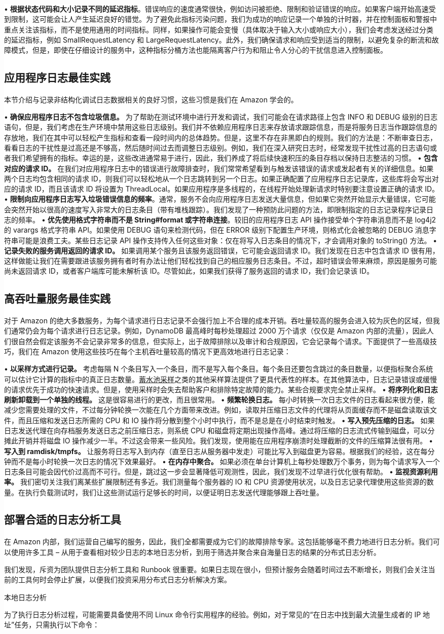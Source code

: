 • **根据状态代码和大小记录不同的延迟指标**。错误响应的速度通常很快，例如访问被拒绝、限制和验证错误的响应。如果客户端开始高速受到限制，这可能会让人产生延迟良好的错觉。为了避免此指标污染问题，我们为成功的响应记录一个单独的计时器，并在控制面板和警报中重点关注该指标，而不是使用通用的时间指标。同样，如果操作可能会变慢（具体取决于输入大小或响应大小），我们会考虑发送经过分类的延迟指标，例如 SmallRequestLatency 和 LargeRequestLatency。此外，我们确保请求和响应受到适当的限制，以避免复杂的断流和故障模式，但是，即使在仔细设计的服务中，这种指标分桶方法也能隔离客户行为和阻止令人分心的干扰信息进入控制面板。

## 应用程序日志最佳实践

本节介绍与记录非结构化调试日志数据相关的良好习惯，这些习惯是我们在 Amazon 学会的。

• **确保应用程序日志不包含垃圾信息。** 为了帮助在测试环境中进行开发和调试，我们可能会在请求路径上包含 INFO 和 DEBUG 级别的日志语句，但是，我们考虑在生产环境中禁用这些日志级别。我们并不依赖应用程序日志来存放请求跟踪信息，而是将服务日志当作跟踪信息的存放地，我们在其中可以轻松产生指标和查看一段时间内的总体趋势。但是，这里不存在非黑即白的规则。我们的方法是：不断审查日志，看看日志的干扰性是过高还是不够高，然后随时间过去而调整日志级别。例如，我们在深入研究日志时，经常发现干扰性过高的日志语句或者我们希望拥有的指标。幸运的是，这些改进通常易于进行，因此，我们养成了将后续快速积压的条目存档以保持日志整洁的习惯。
• **包含对应的请求 ID。** 在我们对应用程序日志中的错误进行故障排查时，我们常常希望看到与触发该错误的请求或发起者有关的详细信息。如果两个日志均包含相同的请求 ID，则我们可以轻松地从一个日志跳转到另一个日志。如果正确配置了应用程序日志记录库，这些库将会写出对应的请求 ID，而且该请求 ID 将设置为 ThreadLocal。如果应用程序是多线程的，在线程开始处理新请求时特别要注意设置正确的请求 ID。
• **限制向应用程序日志写入垃圾错误信息的频率**。通常，服务不会向应用程序日志发送大量信息，但如果它突然开始显示大量错误，它可能会突然开始以很高的速度写入非常大的日志条目（带有堆栈跟踪）。我们发现了一种预防此问题的方法，即限制指定的日志记录程序记录日志的频率。
• **优先使用格式字符串而不是 String#format 或字符串连接**。较旧的应用程序日志 API 操作接受单个字符串消息而不是 log4j2 的 varargs 格式字符串 API。如果使用 DEBUG 语句来检测代码，但在 ERROR 级别下配置生产环境，则格式化会被忽略的 DEBUG 消息字符串可能是浪费工夫。某些日志记录 API 操作支持传入任何这些对象：仅在将写入日志条目的情况下，才会调用对象的 toString() 方法。
• **记录失败的服务调用返回的请求 ID。** 如果调用某个服务且该服务返回错误，它可能会返回请求 ID。我们发现在日志中包含请求 ID 很有用，这样做能让我们在需要跟进该服务拥有者时有办法让他们轻松找到自己的相应服务日志条目。不过，超时错误会带来麻烦，原因是服务可能尚未返回请求 ID，或者客户端库可能未解析该 ID。尽管如此，如果我们获得了服务返回的请求 ID，我们会记录该 ID。

## 高吞吐量服务最佳实践

对于 Amazon 的绝大多数服务，为每个请求进行日志记录不会强行加上不合理的成本开销。吞吐量较高的服务会进入较为灰色的区域，但我们通常仍会为每个请求进行日志记录。例如，DynamoDB 最高峰时每秒处理超过 2000 万个请求（仅仅是 Amazon 内部的流量），因此人们很自然会假定该服务不会记录非常多的信息，但实际上，出于故障排除以及审计和合规原因，它会记录每个请求。下面提供了一些高级技巧，我们在 Amazon 使用这些技巧在每个主机吞吐量较高的情况下更高效地进行日志记录：

• **以采样方式进行记录。** 考虑每隔 N 个条目写入一个条目，而不是写入每个条目。每个条目还要包含跳过的条目数量，以便指标聚合系统可以估计它计算的指标中的真正日志数量。[蓄水池采样](https://en.wikipedia.org/wiki/Reservoir_sampling)之类的其他采样算法提供了更具代表性的样本。在其他算法中，日志记录错误或缓慢的请求优先于成功的快速请求。但是，使用采样时会失去帮助客户和排除特定故障的能力。某些合规要求完全禁止采样。
• **将序列化和日志刷新卸载到一个单独的线程。** 这是很容易进行的更改，而且很常用。
• **频繁轮换日志。** 每小时转换一次日志文件的日志看起来很方便，能减少您需要处理的文件，不过每分钟轮换一次能在几个方面带来改进。例如，读取并压缩日志文件的代理将从页面缓存而不是磁盘读取该文件，而且压缩和发送日志所需的 CPU 和 IO 操作将分散到整个小时中执行，而不是总是在小时结束时触发。
• **写入预先压缩的日志。** 如果日志发送代理在向存档服务发送日志之前压缩日志，则系统 CPU 和磁盘将定期出现操作高峰。通过将压缩的日志流式传输到磁盘，可以分摊此开销并将磁盘 IO 操作减少一半。不过这会带来一些风险。我们发现，使用能在应用程序崩溃时处理截断的文件的压缩算法很有用。
• **写入到 ramdisk/tmpfs。** 让服务将日志写入到内存（直至日志从服务器中发走）可能比写入到磁盘更为容易。根据我们的经验，这在每分钟而不是每小时轮换一次日志的情况下效果最好。
• **在内存中聚合。** 如果必须在单台计算机上每秒处理数万个事务，则为每个请求写入一个日志条目可能会因代价过高而不可行。但是，跳过这一步会显著降低可观测性，因此，我们发现不过早进行优化很有帮助。
• **监视资源利用率。** 我们密切关注我们离某些扩展限制还有多近。我们测量每个服务器的 IO 和 CPU 资源使用状况，以及日志记录代理使用这些资源的数量。在执行负载测试时，我们让这些测试运行足够长的时间，以便证明日志发送代理能够跟上吞吐量。

## 部署合适的日志分析工具

在 Amazon 内部，我们运营自己编写的服务，因此，我们全都需要成为它们的故障排除专家。这包括能够毫不费力地进行日志分析。我们可以使用许多工具 – 从用于查看相对较少日志的本地日志分析，到用于筛选并聚合来自海量日志的结果的分布式日志分析。

我们发现，斥资为团队提供日志分析工具和 Runbook 很重要。如果日志现在很小，但预计服务会随着时间过去不断增长，则我们会关注当前的工具何时会停止扩展，以便我们投资采用分布式日志分析解决方案。

本地日志分析

为了执行日志分析过程，可能需要具备使用不同 Linux 命令行实用程序的经验。例如，对于常见的“在日志中找到最大流量生成者的 IP 地址”任务，只需执行以下命令：
